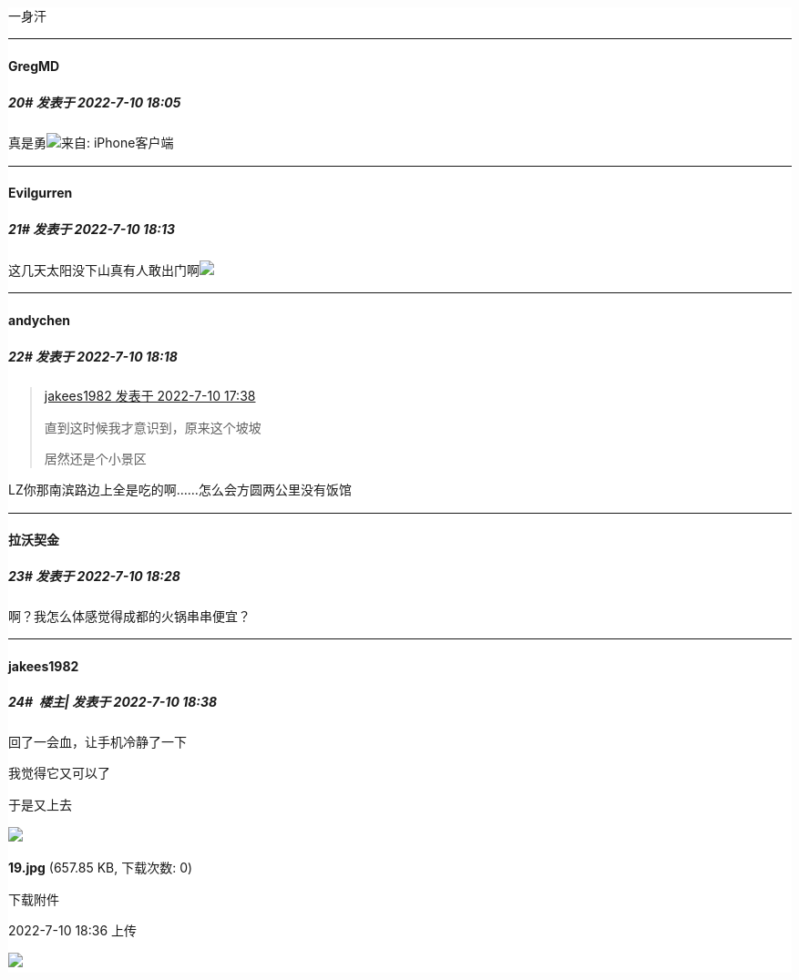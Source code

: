 一身汗

*****

####  GregMD  
##### 20#       发表于 2022-7-10 18:05

真是勇<img src="https://static.saraba1st.com/image/smiley/face2017/047.png" referrerpolicy="no-referrer">来自: iPhone客户端

*****

####  Evilgurren  
##### 21#       发表于 2022-7-10 18:13

这几天太阳没下山真有人敢出门啊<img src="https://static.saraba1st.com/image/smiley/face2017/067.png" referrerpolicy="no-referrer">

*****

####  andychen  
##### 22#       发表于 2022-7-10 18:18

<blockquote><a href="httphttps://bbs.saraba1st.com/2b/forum.php?mod=redirect&amp;goto=findpost&amp;pid=56596558&amp;ptid=2080304" target="_blank">jakees1982 发表于 2022-7-10 17:38</a>

直到这时候我才意识到，原来这个坡坡

居然还是个小景区</blockquote>
LZ你那南滨路边上全是吃的啊……怎么会方圆两公里没有饭馆

*****

####  拉沃契金  
##### 23#       发表于 2022-7-10 18:28

啊？我怎么体感觉得成都的火锅串串便宜？

*****

####  jakees1982  
##### 24#         楼主| 发表于 2022-7-10 18:38

回了一会血，让手机冷静了一下

我觉得它又可以了

于是又上去

<img src="https://img.saraba1st.com/forum/202207/10/183633hzmyetp5elj1qmjt.jpg" referrerpolicy="no-referrer">

<strong>19.jpg</strong> (657.85 KB, 下载次数: 0)

下载附件

2022-7-10 18:36 上传

<img src="https://img.saraba1st.com/forum/202207/10/183633x4uzb9955n565p49.jpg" referrerpolicy="no-referrer">
